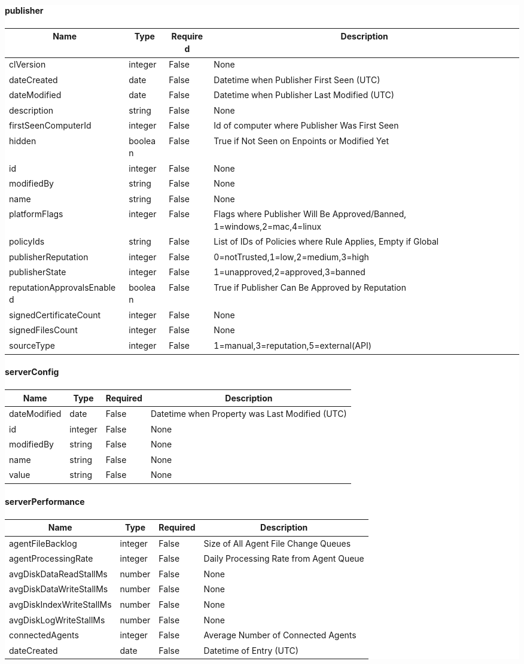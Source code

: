#### publisher

|Name|Type|Required|Description|
|----|----|--------|-----------|
|clVersion|integer|False|None|
|dateCreated|date|False|Datetime when Publisher First Seen (UTC)|
|dateModified|date|False|Datetime when Publisher Last Modified (UTC)|
|description|string|False|None|
|firstSeenComputerId|integer|False|Id of computer where Publisher Was First Seen|
|hidden|boolean|False|True if Not Seen on Enpoints or Modified Yet|
|id|integer|False|None|
|modifiedBy|string|False|None|
|name|string|False|None|
|platformFlags|integer|False|Flags where Publisher Will Be Approved/Banned, 1=windows,2=mac,4=linux|
|policyIds|string|False|List of IDs of Policies where Rule Applies, Empty if Global|
|publisherReputation|integer|False|0=notTrusted,1=low,2=medium,3=high|
|publisherState|integer|False|1=unapproved,2=approved,3=banned|
|reputationApprovalsEnabled|boolean|False|True if Publisher Can Be Approved by Reputation|
|signedCertificateCount|integer|False|None|
|signedFilesCount|integer|False|None|
|sourceType|integer|False|1=manual,3=reputation,5=external(API)|

#### serverConfig

|Name|Type|Required|Description|
|----|----|--------|-----------|
|dateModified|date|False|Datetime when Property was Last Modified (UTC)|
|id|integer|False|None|
|modifiedBy|string|False|None|
|name|string|False|None|
|value|string|False|None|

#### serverPerformance

|Name|Type|Required|Description|
|----|----|--------|-----------|
|agentFileBacklog|integer|False|Size of All Agent File Change Queues|
|agentProcessingRate|integer|False|Daily Processing Rate from Agent Queue|
|avgDiskDataReadStallMs|number|False|None|
|avgDiskDataWriteStallMs|number|False|None|
|avgDiskIndexWriteStallMs|number|False|None|
|avgDiskLogWriteStallMs|number|False|None|
|connectedAgents|integer|False|Average Number of Connected Agents|
|dateCreated|date|False|Datetime of Entry (UTC)|